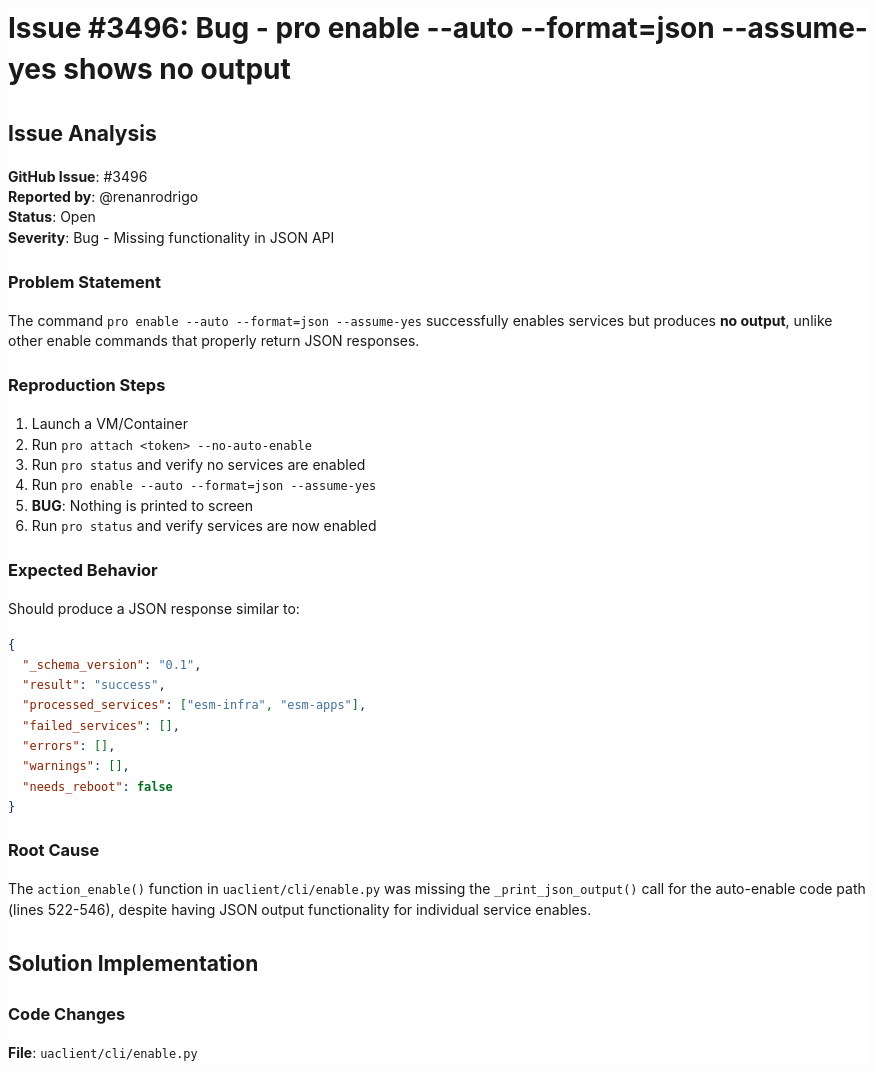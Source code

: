 # Issue #3496: Bug - pro enable --auto --format=json --assume-yes shows no output

## Issue Analysis

**GitHub Issue**: #3496  
**Reported by**: @renanrodrigo  
**Status**: Open  
**Severity**: Bug - Missing functionality in JSON API

### Problem Statement

The command `pro enable --auto --format=json --assume-yes` successfully enables services but produces **no output**, unlike other enable commands that properly return JSON responses.

### Reproduction Steps

1. Launch a VM/Container
2. Run `pro attach <token> --no-auto-enable`
3. Run `pro status` and verify no services are enabled
4. Run `pro enable --auto --format=json --assume-yes`
5. **BUG**: Nothing is printed to screen
6. Run `pro status` and verify services are now enabled

### Expected Behavior

Should produce a JSON response similar to:
```json
{
  "_schema_version": "0.1",
  "result": "success",
  "processed_services": ["esm-infra", "esm-apps"],
  "failed_services": [],
  "errors": [],
  "warnings": [],
  "needs_reboot": false
}
```

### Root Cause

The `action_enable()` function in `uaclient/cli/enable.py` was missing the `_print_json_output()` call for the auto-enable code path (lines 522-546), despite having JSON output functionality for individual service enables.

## Solution Implementation

### Code Changes

**File**: `uaclient/cli/enable.py`
